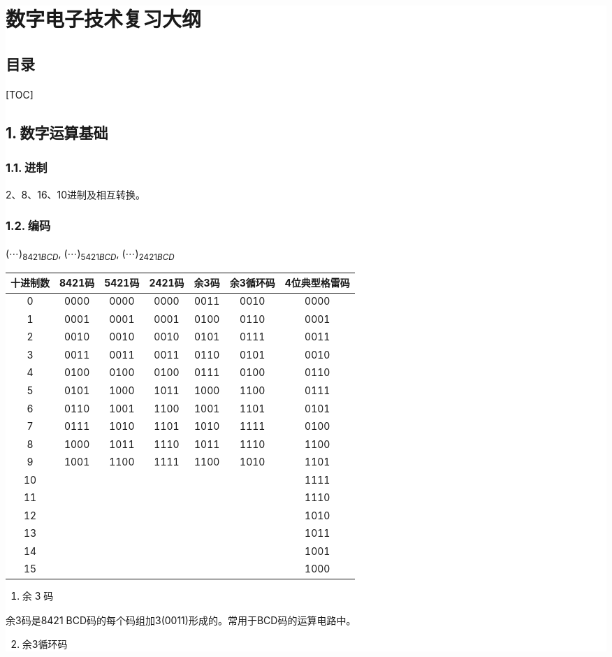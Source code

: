 数字电子技术复习大纲
===

目录
-----

[TOC]

## 1. 数字运算基础

### 1.1. 进制

2、8、16、10进制及相互转换。

### 1.2. 编码

$(\cdots)_{8421BCD}$, $(\cdots)_{5421BCD}$, $(\cdots)_{2421 BCD}$

| 十进制数 | 8421码 | 5421码 | 2421码 | 余3码 | 余3循环码 | 4位典型格雷码 |
| :------: | :----: | :----: | :----: | :---: | :-------: | :-----------: |
|    0     |  0000  |  0000  |  0000  | 0011  |   0010    |     0000      |
|    1     |  0001  |  0001  |  0001  | 0100  |   0110    |     0001      |
|    2     |  0010  |  0010  |  0010  | 0101  |   0111    |     0011      |
|    3     |  0011  |  0011  |  0011  | 0110  |   0101    |     0010      |
|    4     |  0100  |  0100  |  0100  | 0111  |   0100    |     0110      |
|    5     |  0101  |  1000  |  1011  | 1000  |   1100    |     0111      |
|    6     |  0110  |  1001  |  1100  | 1001  |   1101    |     0101      |
|    7     |  0111  |  1010  |  1101  | 1010  |   1111    |     0100      |
|    8     |  1000  |  1011  |  1110  | 1011  |   1110    |     1100      |
|    9     |  1001  |  1100  |  1111  | 1100  |   1010    |     1101      |
|    10    |        |        |        |       |           |     1111      |
|    11    |        |        |        |       |           |     1110      |
|    12    |        |        |        |       |           |     1010      |
|    13    |        |        |        |       |           |     1011      |
|    14    |        |        |        |       |           |     1001      |
|    15    |        |        |        |       |           |     1000      |

1. 余 3 码

余3码是8421 BCD码的每个码组加3(0011)形成的。常用于BCD码的运算电路中。

2. 余3循环码
